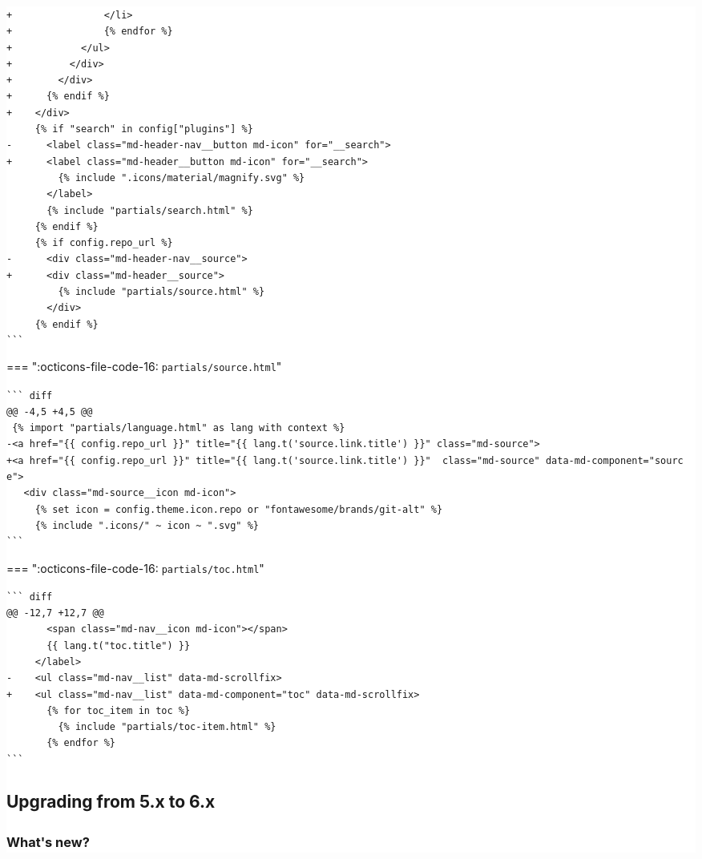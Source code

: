     +                </li>
    +                {% endfor %}
    +            </ul>
    +          </div>
    +        </div>
    +      {% endif %}
    +    </div>
         {% if "search" in config["plugins"] %}
    -      <label class="md-header-nav__button md-icon" for="__search">
    +      <label class="md-header__button md-icon" for="__search">
             {% include ".icons/material/magnify.svg" %}
           </label>
           {% include "partials/search.html" %}
         {% endif %}
         {% if config.repo_url %}
    -      <div class="md-header-nav__source">
    +      <div class="md-header__source">
             {% include "partials/source.html" %}
           </div>
         {% endif %}
    ```

=== ":octicons-file-code-16: `partials/source.html`"

    ``` diff
    @@ -4,5 +4,5 @@
     {% import "partials/language.html" as lang with context %}
    -<a href="{{ config.repo_url }}" title="{{ lang.t('source.link.title') }}" class="md-source">
    +<a href="{{ config.repo_url }}" title="{{ lang.t('source.link.title') }}"  class="md-source" data-md-component="source">
       <div class="md-source__icon md-icon">
         {% set icon = config.theme.icon.repo or "fontawesome/brands/git-alt" %}
         {% include ".icons/" ~ icon ~ ".svg" %}
    ```

=== ":octicons-file-code-16: `partials/toc.html`"

    ``` diff
    @@ -12,7 +12,7 @@
           <span class="md-nav__icon md-icon"></span>
           {{ lang.t("toc.title") }}
         </label>
    -    <ul class="md-nav__list" data-md-scrollfix>
    +    <ul class="md-nav__list" data-md-component="toc" data-md-scrollfix>
           {% for toc_item in toc %}
             {% include "partials/toc-item.html" %}
           {% endfor %}
    ```

## Upgrading from 5.x to 6.x

### What's new?


  [inspect the diff]: https://github.com/squidfunk/mkdocs-material/pull/4628/files#diff-3ca112736b9164701b599f34780107abf14bb79fe110c478cac410be90899828
  [Tabbed]: setup/extensions/python-markdown-extensions.md#tabbed
  [better behavior on mobile viewports]: https://twitter.com/squidfunk/status/1424740370596958214
  [SuperFences]: setup/extensions/python-markdown-extensions.md#superfences
  [diagrams]: reference/diagrams.md
  [Mermaid.js]: https://mermaid-js.github.io/mermaid/
  [deprecated in MkDocs 1.2.0]: https://www.mkdocs.org/about/release-notes/#backward-incompatible-changes-in-12
  [tabs]: setup/setting-up-navigation.md#navigation-tabs
  [instant loading]: setup/setting-up-navigation.md#instant-loading
  [CSS variables]: setup/changing-the-colors.md#custom-colors
  [icon integration]: reference/icons-emojis.md#search
  [prebuilt search indexes]: setup/setting-up-site-search.md#built-in-search-plugin
  [plugin options]: setup/setting-up-site-search.md#built-in-search-plugin